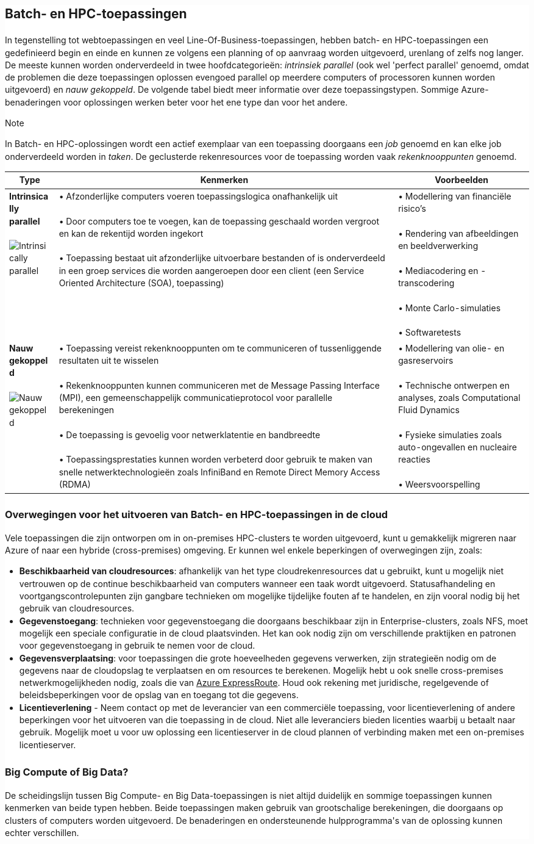 ## Batch- en HPC-toepassingen
<a id="batch-and-hpc-applications" class="xliff"></a>
In tegenstelling tot webtoepassingen en veel Line-Of-Business-toepassingen, hebben batch- en HPC-toepassingen een gedefinieerd begin en einde en kunnen ze volgens een planning of op aanvraag worden uitgevoerd, urenlang of zelfs nog langer. De meeste kunnen worden onderverdeeld in twee hoofdcategorieën: *intrinsiek parallel* (ook wel 'perfect parallel' genoemd, omdat de problemen die deze toepassingen oplossen evengoed parallel op meerdere computers of processoren kunnen worden uitgevoerd) en *nauw gekoppeld*. De volgende tabel biedt meer informatie over deze toepassingstypen. Sommige Azure-benaderingen voor oplossingen werken beter voor het ene type dan voor het andere.

> [!NOTE]
> In Batch- en HPC-oplossingen wordt een actief exemplaar van een toepassing doorgaans een *job* genoemd en kan elke job onderverdeeld worden in *taken*. De geclusterde rekenresources voor de toepassing worden vaak *rekenknooppunten* genoemd.
> 
> 

| Type | Kenmerken | Voorbeelden |
| --- | --- | --- |
| **Intrinsically parallel**<br/><br/>![Intrinsically parallel][parallel] |• Afzonderlijke computers voeren toepassingslogica onafhankelijk uit<br/><br/> • Door computers toe te voegen, kan de toepassing geschaald worden vergroot en kan de rekentijd worden ingekort<br/><br/>• Toepassing bestaat uit afzonderlijke uitvoerbare bestanden of is onderverdeeld in een groep services die worden aangeroepen door een client (een Service Oriented Architecture (SOA), toepassing) |• Modellering van financiële risico’s<br/><br/>• Rendering van afbeeldingen en beeldverwerking<br/><br/>• Mediacodering en -transcodering<br/><br/>• Monte Carlo-simulaties<br/><br/>• Softwaretests |
| **Nauw gekoppeld**<br/><br/>![Nauw gekoppeld][coupled] |• Toepassing vereist rekenknooppunten om te communiceren of tussenliggende resultaten uit te wisselen<br/><br/>• Rekenknooppunten kunnen communiceren met de Message Passing Interface (MPI), een gemeenschappelijk communicatieprotocol voor parallelle berekeningen<br/><br/>• De toepassing is gevoelig voor netwerklatentie en bandbreedte<br/><br/>• Toepassingsprestaties kunnen worden verbeterd door gebruik te maken van snelle netwerktechnologieën zoals InfiniBand en Remote Direct Memory Access (RDMA) |• Modellering van olie- en gasreservoirs<br/><br/>• Technische ontwerpen en analyses, zoals Computational Fluid Dynamics<br/><br/>• Fysieke simulaties zoals auto-ongevallen en nucleaire reacties<br/><br/>• Weersvoorspelling |

### Overwegingen voor het uitvoeren van Batch- en HPC-toepassingen in de cloud
<a id="considerations-for-running-batch-and-hpc-applications-in-the-cloud" class="xliff"></a>
Vele toepassingen die zijn ontworpen om in on-premises HPC-clusters te worden uitgevoerd, kunt u gemakkelijk migreren naar Azure of naar een hybride (cross-premises) omgeving. Er kunnen wel enkele beperkingen of overwegingen zijn, zoals:

* **Beschikbaarheid van cloudresources**: afhankelijk van het type cloudrekenresources dat u gebruikt, kunt u mogelijk niet vertrouwen op de continue beschikbaarheid van computers wanneer een taak wordt uitgevoerd. Statusafhandeling en voortgangscontrolepunten zijn gangbare technieken om mogelijke tijdelijke fouten af te handelen, en zijn vooral nodig bij het gebruik van cloudresources.
* **Gegevenstoegang**: technieken voor gegevenstoegang die doorgaans beschikbaar zijn in Enterprise-clusters, zoals NFS, moet mogelijk een speciale configuratie in de cloud plaatsvinden. Het kan ook nodig zijn om verschillende praktijken en patronen voor gegevenstoegang in gebruik te nemen voor de cloud.
* **Gegevensverplaatsing**: voor toepassingen die grote hoeveelheden gegevens verwerken, zijn strategieën nodig om de gegevens naar de cloudopslag te verplaatsen en om resources te berekenen. Mogelijk hebt u ook snelle cross-premises netwerkmogelijkheden nodig, zoals die van [Azure ExpressRoute](https://azure.microsoft.com/services/expressroute/). Houd ook rekening met juridische, regelgevende of beleidsbeperkingen voor de opslag van en toegang tot die gegevens.
* **Licentieverlening** - Neem contact op met de leverancier van een commerciële toepassing, voor licentieverlening of andere beperkingen voor het uitvoeren van die toepassing in de cloud. Niet alle leveranciers bieden licenties waarbij u betaalt naar gebruik. Mogelijk moet u voor uw oplossing een licentieserver in de cloud plannen of verbinding maken met een on-premises licentieserver.

### Big Compute of Big Data?
<a id="big-compute-or-big-data" class="xliff"></a>
De scheidingslijn tussen Big Compute- en Big Data-toepassingen is niet altijd duidelijk en sommige toepassingen kunnen kenmerken van beide typen hebben. Beide toepassingen maken gebruik van grootschalige berekeningen, die doorgaans op clusters of computers worden uitgevoerd. De benaderingen en ondersteunende hulpprogramma's van de oplossing kunnen echter verschillen.


[parallel]: ./media/batch-hpc-solutions/parallel.png
[coupled]: ./media/batch-hpc-solutions/coupled.png
[iaas_cluster]: ./media/batch-hpc-solutions/iaas_cluster.png
[burst_cluster]: ./media/batch-hpc-solutions/burst_cluster.png
[batch_proc]: ./media/batch-hpc-solutions/batch_proc.png